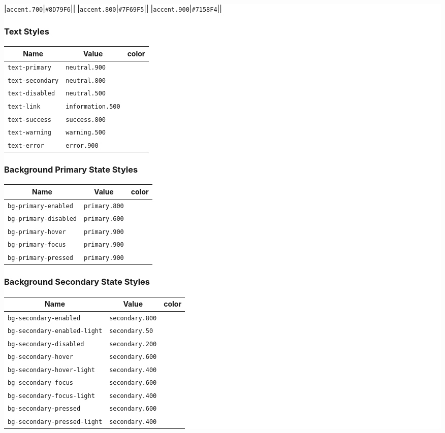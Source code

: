 |`accent.700`|`#8D79F6`|<ColorPreview color="accent.700"/>|
|`accent.800`|`#7F69F5`|<ColorPreview color="accent.800"/>|
|`accent.900`|`#7158F4`|<ColorPreview color="accent.900"/>|

### Text Styles
| Name | Value | color |
| --- | --- | --- |
|`text-primary`|`neutral.900`|<ColorPreview color="text-primary"/>|
|`text-secondary`|`neutral.800`|<ColorPreview color="text-secondary"/>|
|`text-disabled`|`neutral.500`|<ColorPreview color="text-disabled"/>|
|`text-link`|`information.500`|<ColorPreview color="text-link"/>|
|`text-success`|`success.800`|<ColorPreview color="text-success"/>|
|`text-warning`|`warning.500`|<ColorPreview color="text-warning"/>|
|`text-error`|`error.900`|<ColorPreview color="text-error"/>|

### Background Primary State Styles
| Name | Value | color |
| --- | --- | --- |
|`bg-primary-enabled`|`primary.800`|<ColorPreview color="bg-primary-enabled"/>|
|`bg-primary-disabled`|`primary.600`|<ColorPreview color="bg-primary-disabled"/>|
|`bg-primary-hover`|`primary.900`|<ColorPreview color="bg-primary-hover"/>|
|`bg-primary-focus`|`primary.900`|<ColorPreview color="bg-primary-focus"/>|
|`bg-primary-pressed`|`primary.900`|<ColorPreview color="bg-primary-pressed"/>|

### Background Secondary State Styles
| Name | Value | color |
| --- | --- | --- |
|`bg-secondary-enabled`|`secondary.800`|<ColorPreview color="bg-secondary-enabled"/>|
|`bg-secondary-enabled-light`|`secondary.50`|<ColorPreview color="bg-secondary-enabled-light"/>|
|`bg-secondary-disabled`|`secondary.200`|<ColorPreview color="bg-secondary-disabled"/>|
|`bg-secondary-hover`|`secondary.600`|<ColorPreview color="bg-secondary-hover"/>|
|`bg-secondary-hover-light`|`secondary.400`|<ColorPreview color="bg-secondary-hover-light"/>|
|`bg-secondary-focus`|`secondary.600`|<ColorPreview color="bg-secondary-focus"/>|
|`bg-secondary-focus-light`|`secondary.400`|<ColorPreview color="bg-secondary-focus-light"/>|
|`bg-secondary-pressed`|`secondary.600`|<ColorPreview color="bg-secondary-pressed"/>|
|`bg-secondary-pressed-light`|`secondary.400`|<ColorPreview color="bg-secondary-pressed-light"/>|
